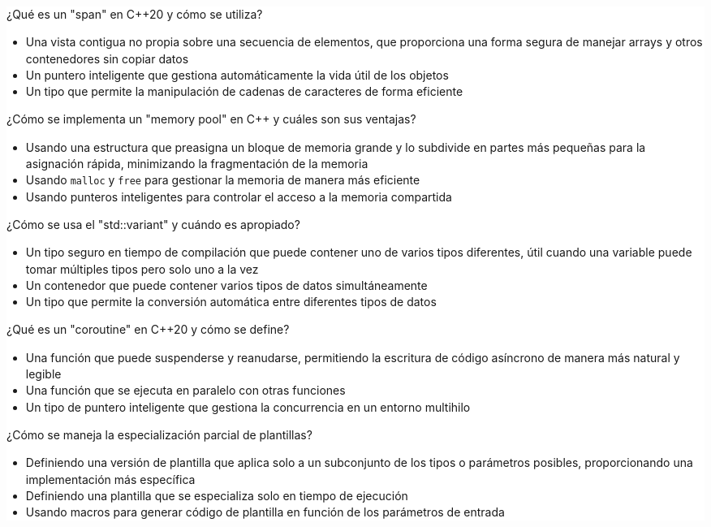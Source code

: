 ¿Qué es un "span" en C++20 y cómo se utiliza?
- Una vista contigua no propia sobre una secuencia de elementos, que proporciona una forma segura de manejar arrays y otros contenedores sin copiar datos
- Un puntero inteligente que gestiona automáticamente la vida útil de los objetos
- Un tipo que permite la manipulación de cadenas de caracteres de forma eficiente

¿Cómo se implementa un "memory pool" en C++ y cuáles son sus ventajas?
- Usando una estructura que preasigna un bloque de memoria grande y lo subdivide en partes más pequeñas para la asignación rápida, minimizando la fragmentación de la memoria
- Usando `malloc` y `free` para gestionar la memoria de manera más eficiente
- Usando punteros inteligentes para controlar el acceso a la memoria compartida

¿Cómo se usa el "std::variant" y cuándo es apropiado?
- Un tipo seguro en tiempo de compilación que puede contener uno de varios tipos diferentes, útil cuando una variable puede tomar múltiples tipos pero solo uno a la vez
- Un contenedor que puede contener varios tipos de datos simultáneamente
- Un tipo que permite la conversión automática entre diferentes tipos de datos

¿Qué es un "coroutine" en C++20 y cómo se define?
- Una función que puede suspenderse y reanudarse, permitiendo la escritura de código asíncrono de manera más natural y legible
- Una función que se ejecuta en paralelo con otras funciones
- Un tipo de puntero inteligente que gestiona la concurrencia en un entorno multihilo

¿Cómo se maneja la especialización parcial de plantillas?
- Definiendo una versión de plantilla que aplica solo a un subconjunto de los tipos o parámetros posibles, proporcionando una implementación más específica
- Definiendo una plantilla que se especializa solo en tiempo de ejecución
- Usando macros para generar código de plantilla en función de los parámetros de entrada
